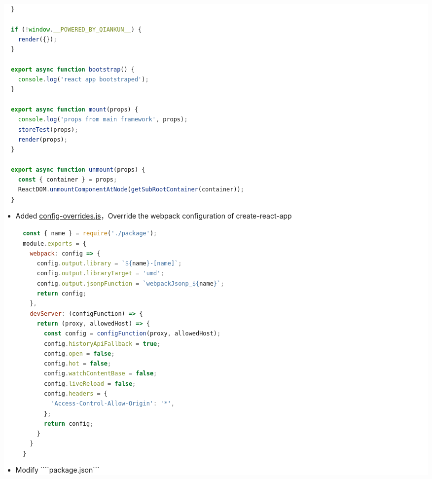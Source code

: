   ```js
    }

    if (!window.__POWERED_BY_QIANKUN__) {
      render({});
    }

    export async function bootstrap() {
      console.log('react app bootstraped');
    }

    export async function mount(props) {
      console.log('props from main framework', props);
      storeTest(props);
      render(props);
    }

    export async function unmount(props) {
      const { container } = props;
      ReactDOM.unmountComponentAtNode(getSubRootContainer(container));
    }
  ```

+ Added [config-overrides.js](https://github.com/niexq/react-app-qiankun-sub/blob/main/config-overrides.js)，Override the webpack configuration of create-react-app

  ```js
    const { name } = require('./package');
    module.exports = {
      webpack: config => {
        config.output.library = `${name}-[name]`;
        config.output.libraryTarget = 'umd';
        config.output.jsonpFunction = `webpackJsonp_${name}`;
        return config;
      },
      devServer: (configFunction) => {
        return (proxy, allowedHost) => {
          const config = configFunction(proxy, allowedHost);
          config.historyApiFallback = true;
          config.open = false;
          config.hot = false;
          config.watchContentBase = false;
          config.liveReload = false;
          config.headers = {
            'Access-Control-Allow-Origin': '*',
          };
          return config;
        }
      }
    }
  ```
+ Modify ````package.json```
